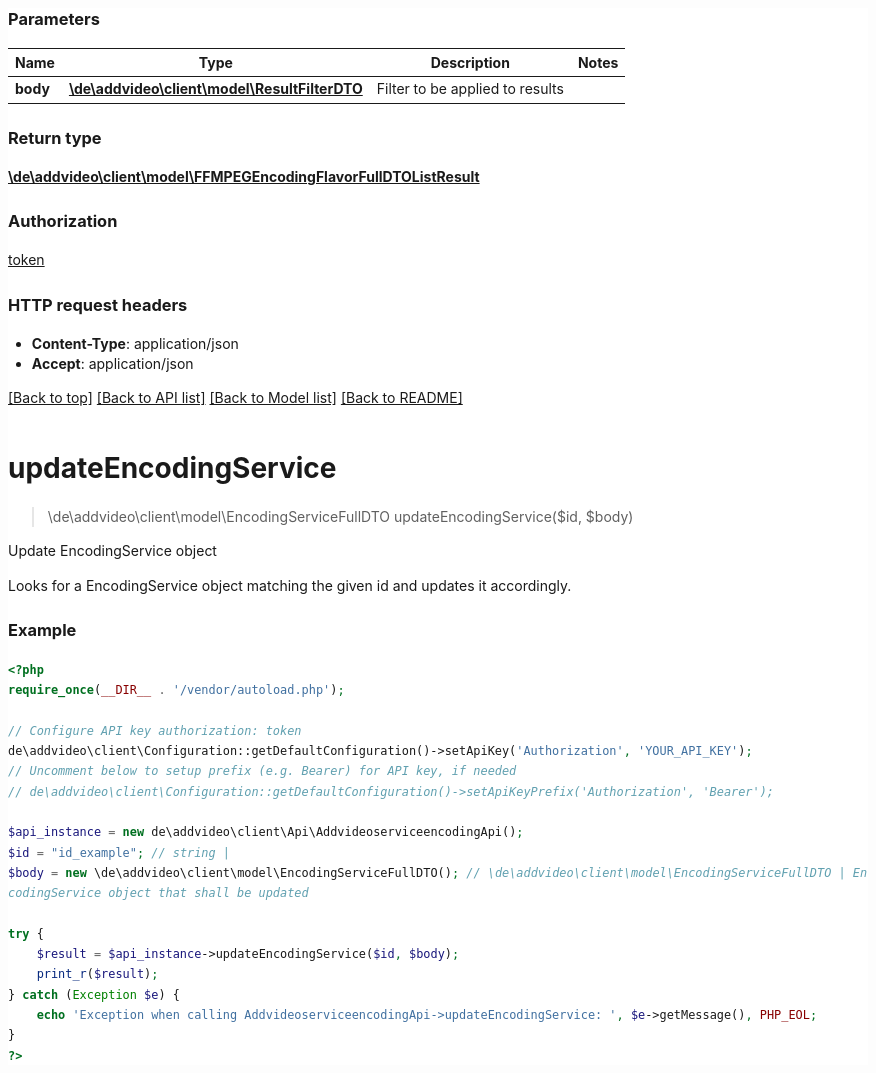 ### Parameters

Name | Type | Description  | Notes
------------- | ------------- | ------------- | -------------
 **body** | [**\de\addvideo\client\model\ResultFilterDTO**](../Model/\de\addvideo\client\model\ResultFilterDTO.md)| Filter to be applied to results |

### Return type

[**\de\addvideo\client\model\FFMPEGEncodingFlavorFullDTOListResult**](../Model/FFMPEGEncodingFlavorFullDTOListResult.md)

### Authorization

[token](../../README.md#token)

### HTTP request headers

 - **Content-Type**: application/json
 - **Accept**: application/json

[[Back to top]](#) [[Back to API list]](../../README.md#documentation-for-api-endpoints) [[Back to Model list]](../../README.md#documentation-for-models) [[Back to README]](../../README.md)

# **updateEncodingService**
> \de\addvideo\client\model\EncodingServiceFullDTO updateEncodingService($id, $body)

Update EncodingService object

Looks for a  EncodingService object matching the given id and updates it accordingly.

### Example
```php
<?php
require_once(__DIR__ . '/vendor/autoload.php');

// Configure API key authorization: token
de\addvideo\client\Configuration::getDefaultConfiguration()->setApiKey('Authorization', 'YOUR_API_KEY');
// Uncomment below to setup prefix (e.g. Bearer) for API key, if needed
// de\addvideo\client\Configuration::getDefaultConfiguration()->setApiKeyPrefix('Authorization', 'Bearer');

$api_instance = new de\addvideo\client\Api\AddvideoserviceencodingApi();
$id = "id_example"; // string | 
$body = new \de\addvideo\client\model\EncodingServiceFullDTO(); // \de\addvideo\client\model\EncodingServiceFullDTO | EncodingService object that shall be updated

try {
    $result = $api_instance->updateEncodingService($id, $body);
    print_r($result);
} catch (Exception $e) {
    echo 'Exception when calling AddvideoserviceencodingApi->updateEncodingService: ', $e->getMessage(), PHP_EOL;
}
?>
```
